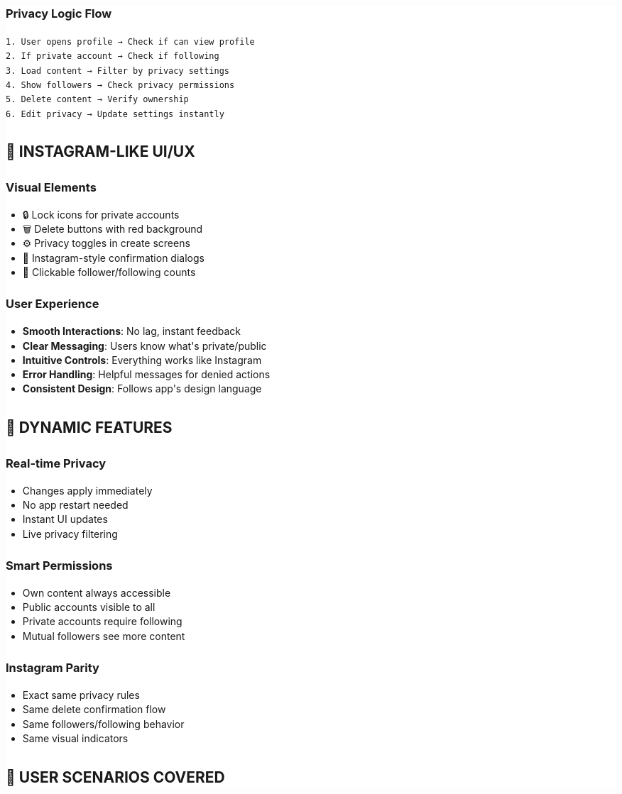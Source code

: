 ### **Privacy Logic Flow**
```
1. User opens profile → Check if can view profile
2. If private account → Check if following
3. Load content → Filter by privacy settings  
4. Show followers → Check privacy permissions
5. Delete content → Verify ownership
6. Edit privacy → Update settings instantly
```

## 🎨 **INSTAGRAM-LIKE UI/UX**

### **Visual Elements**
- 🔒 Lock icons for private accounts
- 🗑️ Delete buttons with red background
- ⚙️ Privacy toggles in create screens
- 📱 Instagram-style confirmation dialogs
- 👥 Clickable follower/following counts

### **User Experience**
- **Smooth Interactions**: No lag, instant feedback
- **Clear Messaging**: Users know what's private/public
- **Intuitive Controls**: Everything works like Instagram
- **Error Handling**: Helpful messages for denied actions
- **Consistent Design**: Follows app's design language

## 🚀 **DYNAMIC FEATURES**

### **Real-time Privacy**
- Changes apply immediately
- No app restart needed  
- Instant UI updates
- Live privacy filtering

### **Smart Permissions**
- Own content always accessible
- Public accounts visible to all
- Private accounts require following
- Mutual followers see more content

### **Instagram Parity**
- Exact same privacy rules
- Same delete confirmation flow
- Same followers/following behavior
- Same visual indicators

## 📱 **USER SCENARIOS COVERED**
